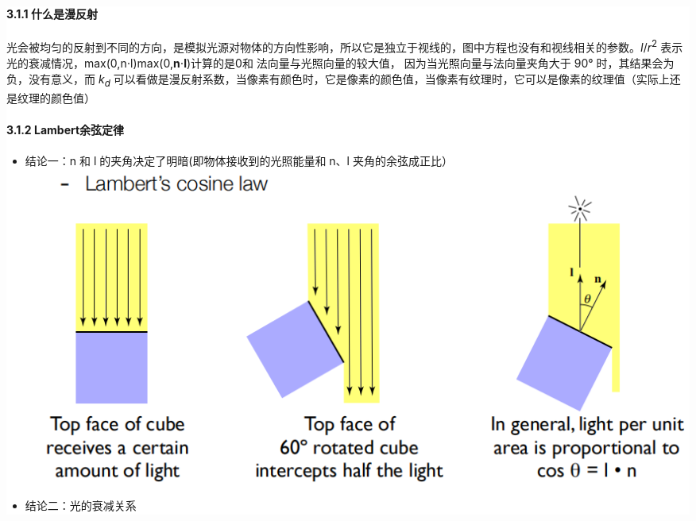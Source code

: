 #### 3.1.1 什么是漫反射

​		光会被均匀的反射到不同的方向，是模拟光源对物体的方向性影响，所以它是独立于视线的，图中方程也没有和视线相关的参数。$I/r^2$ 表示光的衰减情况，max⁡(0,n⋅l)max(0,**n**⋅**l**)计算的是0和 法向量与光照向量的较大值， 因为当光照向量与法向量夹角大于 90° 时，其结果会为负，没有意义，而 $k_d$ 可以看做是漫反射系数，当像素有颜色时，它是像素的颜色值，当像素有纹理时，它可以是像素的纹理值（实际上还是纹理的颜色值）

#### 3.1.2 Lambert余弦定律

- 结论一：n 和 l 的夹角决定了明暗(即物体接收到的光照能量和 n、l 夹角的余弦成正比）
  ![image.png](markdownimage/1651803997367189288.png)
- 结论二：光的衰减关系